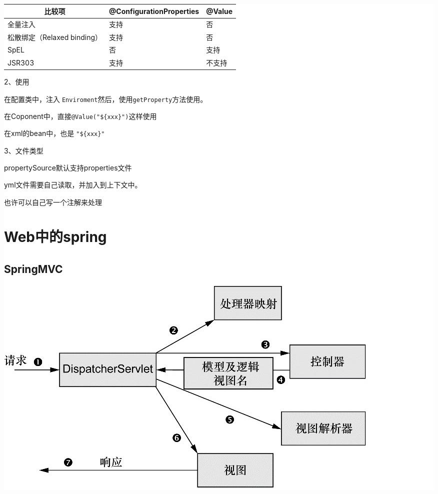 | 比较项                      | @ConfigurationProperties | @Value |
| --------------------------- | ------------------------ | ------ |
| 全量注入                    | 支持                     | 否     |
| 松散绑定（Relaxed binding） | 支持                     | 否     |
| SpEL                        | 否                       | 支持   |
| JSR303                      | 支持                     | 不支持 |

2、使用

在配置类中，注入 `Enviroment`然后，使用`getProperty`方法使用。



在Coponent中，直接`@Value("${xxx}")`这样使用



在xml的bean中，也是  `"${xxx}"`



3、文件类型

propertySource默认支持properties文件

yml文件需要自己读取，并加入到上下文中。

也许可以自己写一个注解来处理







# Web中的spring

## SpringMVC

![image-20210115215424099](image-20210115215424099.png)
